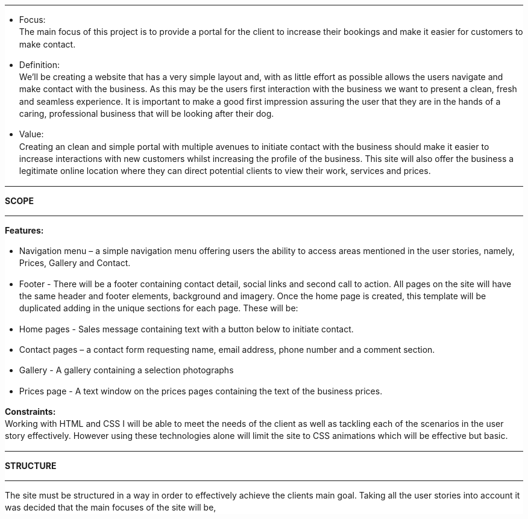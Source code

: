 --------

 - Focus:<br> The main focus of this project is to provide a portal for the
    client to increase their bookings and make it easier for
    customers to make contact.

 - Definition:<br> We’ll be creating a website that has a very simple layout
   and, with as little effort as possible allows the users navigate and
   make contact with the business. As this may be the users first
   interaction with the business we want to present a clean, fresh and
   seamless experience. It is important to make a good first impression
   assuring the user that they are in the hands of a caring,
   professional business that will be looking after their dog.

 - Value:<br> Creating an clean and simple portal with multiple avenues to
   initiate contact with the business should make it easier to increase
   interactions with new customers whilst increasing the profile of the
   business. This site will also offer the business a legitimate online
   location where they can direct potential clients to view their work,
   services and prices.

----------

**SCOPE**

----------

**Features:** 

 - Navigation menu – a simple navigation menu offering users the
   ability to access areas mentioned in the user stories, namely, Prices,
   Gallery and Contact.

 - Footer - There will be a footer containing contact detail, social links and second call to action. 
All pages on the site will have the same header and footer elements, background and imagery. Once the home page is created, this template will be duplicated adding in the unique sections for each page. These will be:
 - Home pages - Sales message containing text with a button below to initiate contact. 
 - Contact pages – a contact form requesting name, email address, phone number and a comment section. 
 - Gallery - A gallery containing a selection photographs
 - Prices page - A text window on the prices pages containing the text of the business prices. 

**Constraints:**<br>
Working with HTML and CSS I will be able to meet the needs of the client as well as tackling each of the scenarios in the user story effectively. However using these technologies alone will limit the site to CSS animations which will be effective but basic.

----------

**STRUCTURE**

----------

The site must be structured in a way in order to effectively achieve the clients main goal. Taking all the user stories into account it was decided that the main focuses of the site will be,
